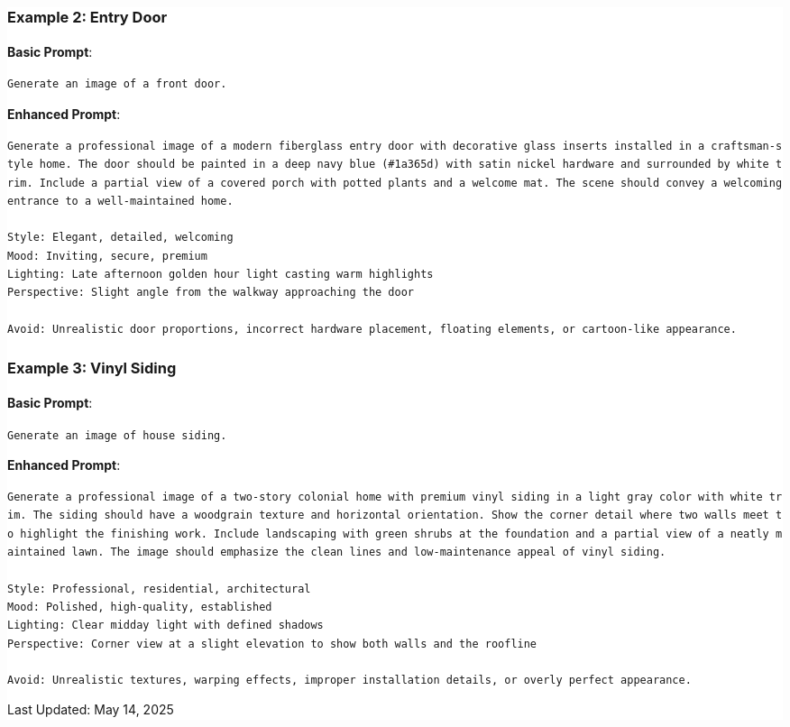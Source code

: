 ### Example 2: Entry Door

**Basic Prompt**:
```
Generate an image of a front door.
```

**Enhanced Prompt**:
```
Generate a professional image of a modern fiberglass entry door with decorative glass inserts installed in a craftsman-style home. The door should be painted in a deep navy blue (#1a365d) with satin nickel hardware and surrounded by white trim. Include a partial view of a covered porch with potted plants and a welcome mat. The scene should convey a welcoming entrance to a well-maintained home.

Style: Elegant, detailed, welcoming
Mood: Inviting, secure, premium
Lighting: Late afternoon golden hour light casting warm highlights
Perspective: Slight angle from the walkway approaching the door

Avoid: Unrealistic door proportions, incorrect hardware placement, floating elements, or cartoon-like appearance.
```

### Example 3: Vinyl Siding

**Basic Prompt**:
```
Generate an image of house siding.
```

**Enhanced Prompt**:
```
Generate a professional image of a two-story colonial home with premium vinyl siding in a light gray color with white trim. The siding should have a woodgrain texture and horizontal orientation. Show the corner detail where two walls meet to highlight the finishing work. Include landscaping with green shrubs at the foundation and a partial view of a neatly maintained lawn. The image should emphasize the clean lines and low-maintenance appeal of vinyl siding.

Style: Professional, residential, architectural
Mood: Polished, high-quality, established
Lighting: Clear midday light with defined shadows
Perspective: Corner view at a slight elevation to show both walls and the roofline

Avoid: Unrealistic textures, warping effects, improper installation details, or overly perfect appearance.
```

Last Updated: May 14, 2025
